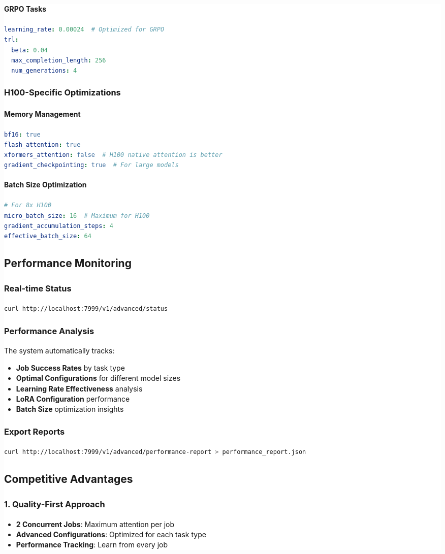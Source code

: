 #### **GRPO Tasks**
```yaml
learning_rate: 0.00024  # Optimized for GRPO
trl:
  beta: 0.04
  max_completion_length: 256
  num_generations: 4
```

### **H100-Specific Optimizations**

#### **Memory Management**
```yaml
bf16: true
flash_attention: true
xformers_attention: false  # H100 native attention is better
gradient_checkpointing: true  # For large models
```

#### **Batch Size Optimization**
```yaml
# For 8x H100
micro_batch_size: 16  # Maximum for H100
gradient_accumulation_steps: 4
effective_batch_size: 64
```

## Performance Monitoring

### **Real-time Status**
```bash
curl http://localhost:7999/v1/advanced/status
```

### **Performance Analysis**
The system automatically tracks:
- **Job Success Rates** by task type
- **Optimal Configurations** for different model sizes
- **Learning Rate Effectiveness** analysis
- **LoRA Configuration** performance
- **Batch Size** optimization insights

### **Export Reports**
```bash
curl http://localhost:7999/v1/advanced/performance-report > performance_report.json
```

## Competitive Advantages

### **1. Quality-First Approach**
- **2 Concurrent Jobs**: Maximum attention per job
- **Advanced Configurations**: Optimized for each task type
- **Performance Tracking**: Learn from every job
